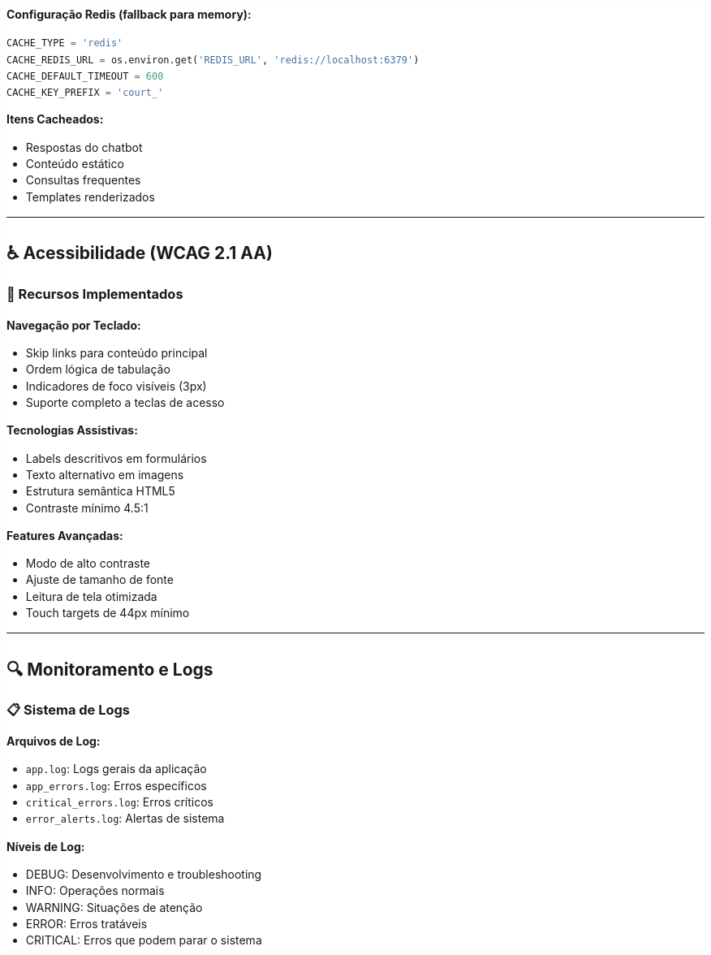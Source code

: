 **Configuração Redis (fallback para memory):**
```python
CACHE_TYPE = 'redis'
CACHE_REDIS_URL = os.environ.get('REDIS_URL', 'redis://localhost:6379')
CACHE_DEFAULT_TIMEOUT = 600
CACHE_KEY_PREFIX = 'court_'
```

**Itens Cacheados:**
- Respostas do chatbot
- Conteúdo estático
- Consultas frequentes
- Templates renderizados

---

## ♿ Acessibilidade (WCAG 2.1 AA)

### 🎯 Recursos Implementados

**Navegação por Teclado:**
- Skip links para conteúdo principal
- Ordem lógica de tabulação
- Indicadores de foco visíveis (3px)
- Suporte completo a teclas de acesso

**Tecnologias Assistivas:**
- Labels descritivos em formulários
- Texto alternativo em imagens
- Estrutura semântica HTML5
- Contraste mínimo 4.5:1

**Features Avançadas:**
- Modo de alto contraste
- Ajuste de tamanho de fonte
- Leitura de tela otimizada
- Touch targets de 44px mínimo

---

## 🔍 Monitoramento e Logs

### 📋 Sistema de Logs

**Arquivos de Log:**
- `app.log`: Logs gerais da aplicação
- `app_errors.log`: Erros específicos
- `critical_errors.log`: Erros críticos
- `error_alerts.log`: Alertas de sistema

**Níveis de Log:**
- DEBUG: Desenvolvimento e troubleshooting
- INFO: Operações normais
- WARNING: Situações de atenção
- ERROR: Erros tratáveis
- CRITICAL: Erros que podem parar o sistema
